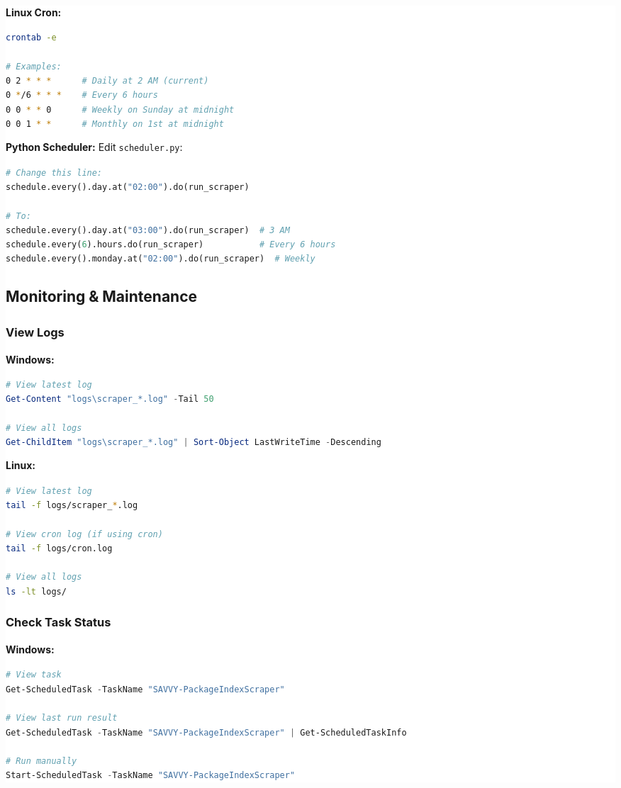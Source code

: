 **Linux Cron:**
```bash
crontab -e

# Examples:
0 2 * * *      # Daily at 2 AM (current)
0 */6 * * *    # Every 6 hours
0 0 * * 0      # Weekly on Sunday at midnight
0 0 1 * *      # Monthly on 1st at midnight
```

**Python Scheduler:**
Edit `scheduler.py`:
```python
# Change this line:
schedule.every().day.at("02:00").do(run_scraper)

# To:
schedule.every().day.at("03:00").do(run_scraper)  # 3 AM
schedule.every(6).hours.do(run_scraper)           # Every 6 hours
schedule.every().monday.at("02:00").do(run_scraper)  # Weekly
```

## Monitoring & Maintenance

### View Logs

**Windows:**
```powershell
# View latest log
Get-Content "logs\scraper_*.log" -Tail 50

# View all logs
Get-ChildItem "logs\scraper_*.log" | Sort-Object LastWriteTime -Descending
```

**Linux:**
```bash
# View latest log
tail -f logs/scraper_*.log

# View cron log (if using cron)
tail -f logs/cron.log

# View all logs
ls -lt logs/
```

### Check Task Status

**Windows:**
```powershell
# View task
Get-ScheduledTask -TaskName "SAVVY-PackageIndexScraper"

# View last run result
Get-ScheduledTask -TaskName "SAVVY-PackageIndexScraper" | Get-ScheduledTaskInfo

# Run manually
Start-ScheduledTask -TaskName "SAVVY-PackageIndexScraper"
```
